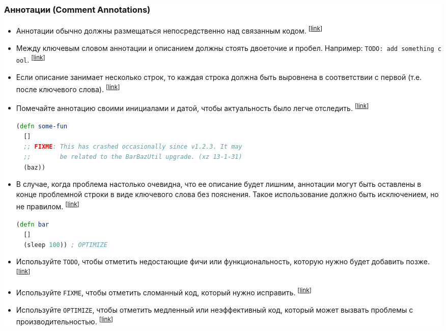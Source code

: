 <a name="comment-annotations"></a>
### Аннотации (Comment Annotations)

* <a name="annotate-above"></a>
  Аннотации обычно должны размещаться непосредственно над связанным кодом.
  <sup>[[link](#annotate-above)]</sup>

* <a name="annotate-keywords"></a>
  Между ключевым словом аннотации и описанием должны стоять двоеточие и
  пробел. Например: `TODO: add something cool`.
  <sup>[[link](#annotate-keywords)]</sup>

* <a name="indent-annotations"></a>
  Если описание занимает несколько строк, то каждая строка должна быть выровнена
  в соответствии с первой (т.е. после ключевого слова).
  <sup>[[link](#indent-annotations)]</sup>

* <a name="sing-and-date-annotations"></a>
  Помечайте аннотацию своими инициалами и датой, чтобы актуальность было легче
  отследить.
  <sup>[[link](#sing-and-date-annotations)]</sup>

    ```Clojure
    (defn some-fun
      []
      ;; FIXME: This has crashed occasionally since v1.2.3. It may
      ;;        be related to the BarBazUtil upgrade. (xz 13-1-31)
      (baz))
    ```

* <a name="rare-eol-annotations"></a>
  В случае, когда проблема настолько очевидна, что ее описание будет
  лишним, аннотации могут быть оставлены в конце проблемной строки в виде
  ключевого слова без пояснения. Такое использование должно быть исключением, но
  не правилом.
  <sup>[[link](#rare-eol-annotations)]</sup>

    ```Clojure
    (defn bar
      []
      (sleep 100)) ; OPTIMIZE
    ```

* <a name="todo"></a>
  Используйте `TODO`, чтобы отметить недостающие фичи или функциональность,
  которую нужно будет добавить позже.
  <sup>[[link](#todo)]</sup>

* <a name="fixme"></a>
  Используйте `FIXME`, чтобы отметить сломанный код, который нужно исправить.
  <sup>[[link](#fixme)]</sup>

* <a name="optimize"></a>
  Используйте `OPTIMIZE`, чтобы отметить медленный или неэффективный код,
  который может вызвать проблемы с производительностью.
  <sup>[[link](#optimize)]</sup>
